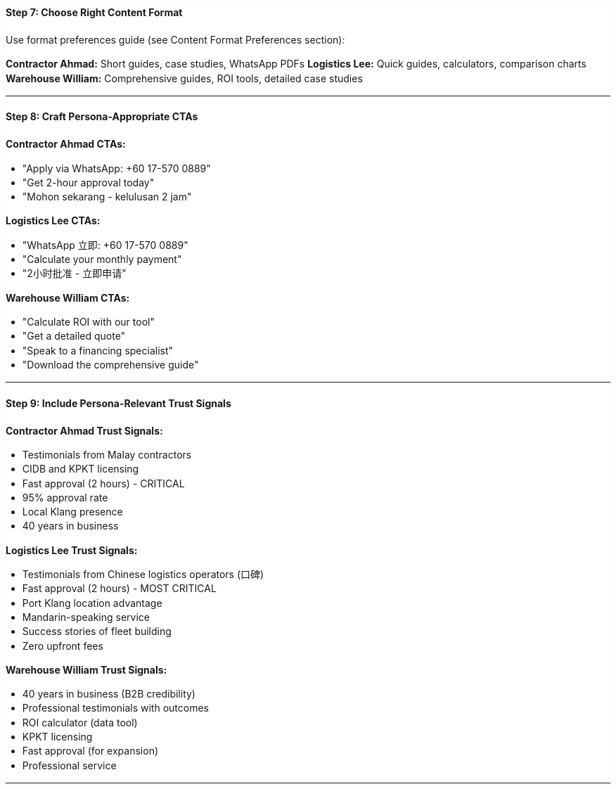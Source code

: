
#### Step 7: Choose Right Content Format

Use format preferences guide (see Content Format Preferences section):

**Contractor Ahmad:** Short guides, case studies, WhatsApp PDFs
**Logistics Lee:** Quick guides, calculators, comparison charts
**Warehouse William:** Comprehensive guides, ROI tools, detailed case studies

---

#### Step 8: Craft Persona-Appropriate CTAs

**Contractor Ahmad CTAs:**
- "Apply via WhatsApp: +60 17-570 0889"
- "Get 2-hour approval today"
- "Mohon sekarang - kelulusan 2 jam"

**Logistics Lee CTAs:**
- "WhatsApp 立即: +60 17-570 0889"
- "Calculate your monthly payment"
- "2小时批准 - 立即申请"

**Warehouse William CTAs:**
- "Calculate ROI with our tool"
- "Get a detailed quote"
- "Speak to a financing specialist"
- "Download the comprehensive guide"

---

#### Step 9: Include Persona-Relevant Trust Signals

**Contractor Ahmad Trust Signals:**
- Testimonials from Malay contractors
- CIDB and KPKT licensing
- Fast approval (2 hours) - CRITICAL
- 95% approval rate
- Local Klang presence
- 40 years in business

**Logistics Lee Trust Signals:**
- Testimonials from Chinese logistics operators (口碑)
- Fast approval (2 hours) - MOST CRITICAL
- Port Klang location advantage
- Mandarin-speaking service
- Success stories of fleet building
- Zero upfront fees

**Warehouse William Trust Signals:**
- 40 years in business (B2B credibility)
- Professional testimonials with outcomes
- ROI calculator (data tool)
- KPKT licensing
- Fast approval (for expansion)
- Professional service

---